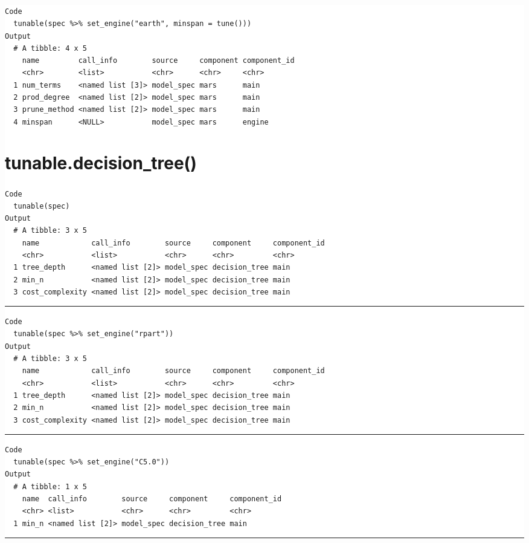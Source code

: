 
    Code
      tunable(spec %>% set_engine("earth", minspan = tune()))
    Output
      # A tibble: 4 x 5
        name         call_info        source     component component_id
        <chr>        <list>           <chr>      <chr>     <chr>       
      1 num_terms    <named list [3]> model_spec mars      main        
      2 prod_degree  <named list [2]> model_spec mars      main        
      3 prune_method <named list [2]> model_spec mars      main        
      4 minspan      <NULL>           model_spec mars      engine      

# tunable.decision_tree()

    Code
      tunable(spec)
    Output
      # A tibble: 3 x 5
        name            call_info        source     component     component_id
        <chr>           <list>           <chr>      <chr>         <chr>       
      1 tree_depth      <named list [2]> model_spec decision_tree main        
      2 min_n           <named list [2]> model_spec decision_tree main        
      3 cost_complexity <named list [2]> model_spec decision_tree main        

---

    Code
      tunable(spec %>% set_engine("rpart"))
    Output
      # A tibble: 3 x 5
        name            call_info        source     component     component_id
        <chr>           <list>           <chr>      <chr>         <chr>       
      1 tree_depth      <named list [2]> model_spec decision_tree main        
      2 min_n           <named list [2]> model_spec decision_tree main        
      3 cost_complexity <named list [2]> model_spec decision_tree main        

---

    Code
      tunable(spec %>% set_engine("C5.0"))
    Output
      # A tibble: 1 x 5
        name  call_info        source     component     component_id
        <chr> <list>           <chr>      <chr>         <chr>       
      1 min_n <named list [2]> model_spec decision_tree main        

---